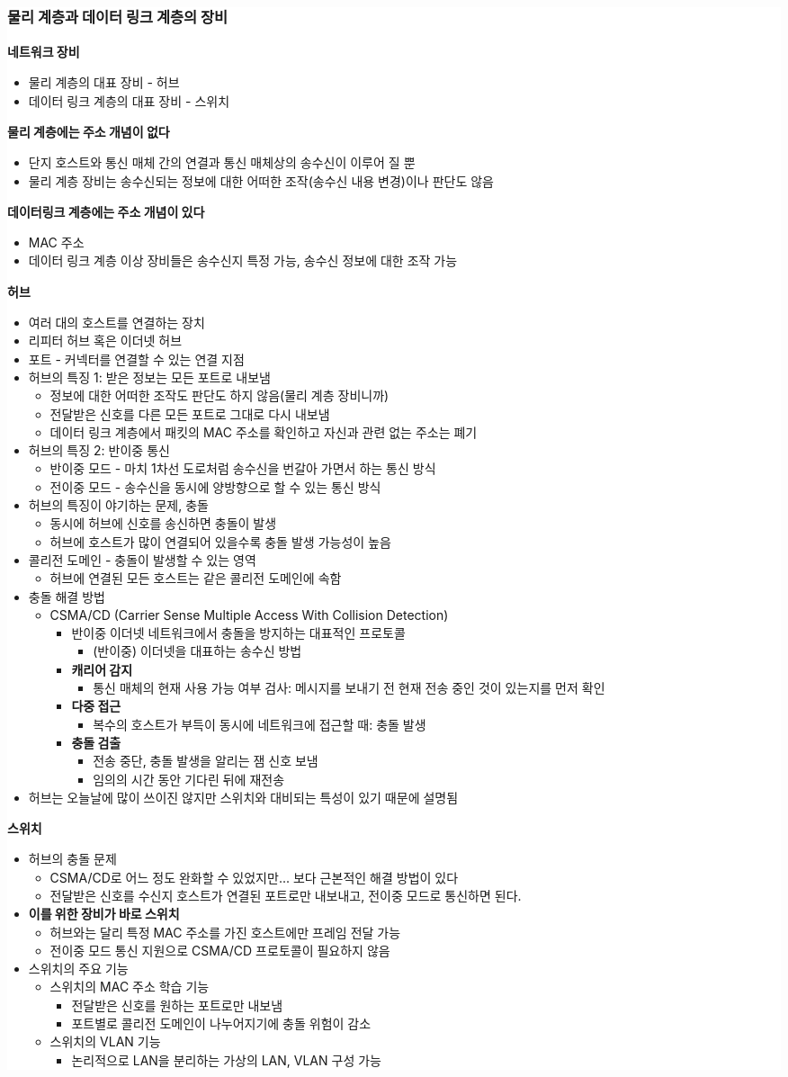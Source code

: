 
### 물리 계층과 데이터 링크 계층의 장비

**네트워크 장비**  
- 물리 계층의 대표 장비 - 허브 
- 데이터 링크 계층의 대표 장비 - 스위치

**물리 계층에는 주소 개념이 없다**
- 단지 호스트와 통신 매체 간의 연결과 통신 매체상의 송수신이 이루어 질 뿐 
- 물리 계층 장비는 송수신되는 정보에 대한 어떠한 조작(송수신 내용 변경)이나 판단도 않음

**데이터링크 계층에는 주소 개념이 있다**
- MAC 주소 
- 데이터 링크 계층 이상 장비들은 송수신지 특정 가능, 송수신 정보에 대한 조작 가능

**허브**
- 여러 대의 호스트를 연결하는 장치
- 리피터 허브 혹은 이더넷 허브 
- 포트 - 커넥터를 연결할 수 있는 연결 지점
- 허브의 특징 1: 받은 정보는 모든 포트로 내보냄 
  - 정보에 대한 어떠한 조작도 판단도 하지 않음(물리 계층 장비니까)
  - 전달받은 신호를 다른 모든 포트로 그대로 다시 내보냄 
  - 데이터 링크 계층에서 패킷의 MAC 주소를 확인하고 자신과 관련 없는 주소는 폐기
- 허브의 특징 2: 반이중 통신 
  - 반이중 모드 - 마치 1차선 도로처럼 송수신을 번갈아 가면서 하는 통신 방식 
  - 전이중 모드 - 송수신을 동시에 양방향으로 할 수 있는 통신 방식
- 허브의 특징이 야기하는 문제, 충돌 
  - 동시에 허브에 신호를 송신하면 충돌이 발생 
  - 허브에 호스트가 많이 연결되어 있을수록 충돌 발생 가능성이 높음
- 콜리전 도메인 - 충돌이 발생할 수 있는 영역 
  - 허브에 연결된 모든 호스트는 같은 콜리전 도메인에 속함
- 충돌 해결 방법
  - CSMA/CD (Carrier Sense Multiple Access With Collision Detection)
    - 반이중 이더넷 네트워크에서 충돌을 방지하는 대표적인 프로토콜
      - (반이중) 이더넷을 대표하는 송수신 방법
    - **캐리어 감지**   
      - 통신 매체의 현재 사용 가능 여부 검사: 메시지를 보내기 전 현재 전송 중인 것이 있는지를 먼저 확인  
    - **다중 접근**   
      - 복수의 호스트가 부득이 동시에 네트워크에 접근할 때: 충돌 발생
    - **충돌 검출**
      - 전송 중단, 충돌 발생을 알리는 잼 신호 보냄 
      - 임의의 시간 동안 기다린 뒤에 재전송
- 허브는 오늘날에 많이 쓰이진 않지만 스위치와 대비되는 특성이 있기 때문에 설명됨

**스위치**  
- 허브의 충돌 문제 
  - CSMA/CD로 어느 정도 완화할 수 있었지만... 보다 근본적인 해결 방법이 있다 
  - 전달받은 신호를 수신지 호스트가 연결된 포트로만 내보내고, 전이중 모드로 통신하면 된다.
- **이를 위한 장비가 바로 스위치**
  - 허브와는 달리 특정 MAC 주소를 가진 호스트에만 프레임 전달 가능 
  - 전이중 모드 통신 지원으로 CSMA/CD 프로토콜이 필요하지 않음
- 스위치의 주요 기능 
  - 스위치의 MAC 주소 학습 기능 
    - 전달받은 신호를 원하는 포트로만 내보냄 
    - 포트별로 콜리전 도메인이 나누어지기에 충돌 위험이 감소
  - 스위치의 VLAN 기능 
    - 논리적으로 LAN을 분리하는 가상의 LAN, VLAN 구성 가능
